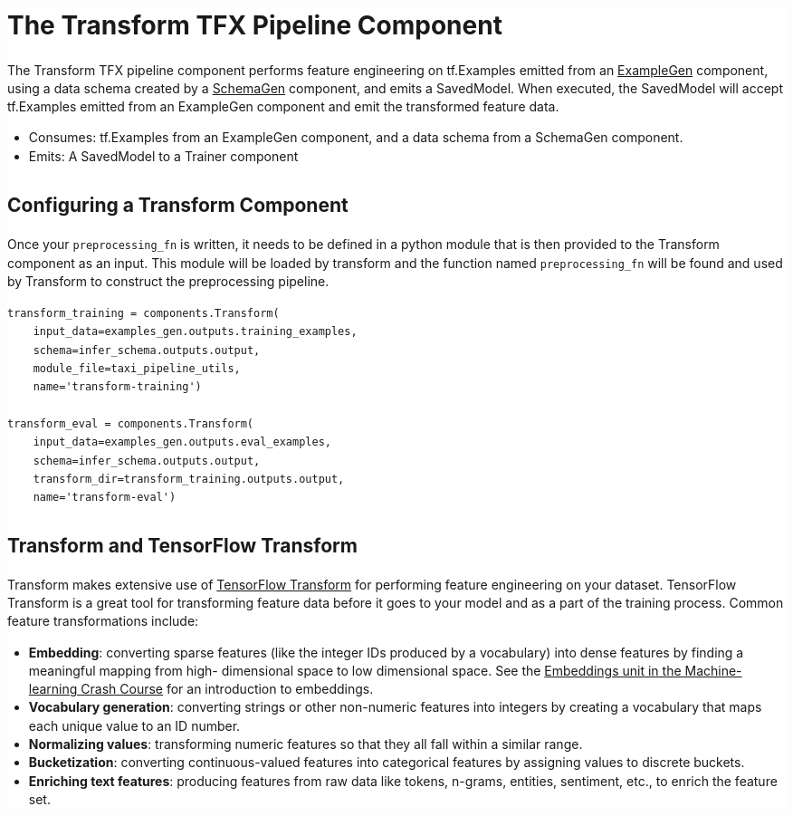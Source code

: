 # The Transform TFX Pipeline Component

The Transform TFX pipeline component performs feature engineering on tf.Examples
emitted from an [ExampleGen](examplegen.md) component, using a data schema created
by a [SchemaGen](schemagen.md) component, and emits a SavedModel.  When executed,
the SavedModel will accept tf.Examples emitted from an ExampleGen component and emit
the transformed feature data.

* Consumes: tf.Examples from an ExampleGen component, and a data schema from a
SchemaGen component.
* Emits: A SavedModel to a Trainer component

## Configuring a Transform Component

Once your `preprocessing_fn` is written, it needs to be defined in a python
module that is then provided to the Transform component as an input.  This
module will be loaded by transform and the function named `preprocessing_fn`
will be found and used by Transform to construct the preprocessing pipeline.

```
transform_training = components.Transform(
    input_data=examples_gen.outputs.training_examples,
    schema=infer_schema.outputs.output,
    module_file=taxi_pipeline_utils,
    name='transform-training')

transform_eval = components.Transform(
    input_data=examples_gen.outputs.eval_examples,
    schema=infer_schema.outputs.output,
    transform_dir=transform_training.outputs.output,
    name='transform-eval')
```

## Transform and TensorFlow Transform

Transform makes extensive use of [TensorFlow Transform](tft.md) for performing
feature engineering on your dataset.  TensorFlow Transform is a great tool for
transforming feature data before it goes to your model and as a part of the
training process. Common feature transformations include:

*   **Embedding**: converting sparse features (like the integer IDs produced by a
    vocabulary) into dense features by finding a meaningful mapping from high-
    dimensional space to low dimensional space. See the [Embeddings unit in the
    Machine-learning Crash Course](
    https://developers.google.com/machine-learning/crash-course/embedding)
    for an introduction to embeddings.
*   **Vocabulary generation**: converting strings or other non-numeric features
    into integers by creating a vocabulary that maps each unique value to an ID
    number.
*   **Normalizing values**: transforming numeric features so that they all fall
    within a similar range.
*   **Bucketization**: converting continuous-valued features into categorical
    features by assigning values to discrete buckets.
*   **Enriching text features**: producing features from raw data like tokens,
    n-grams, entities, sentiment, etc., to enrich the feature set.

